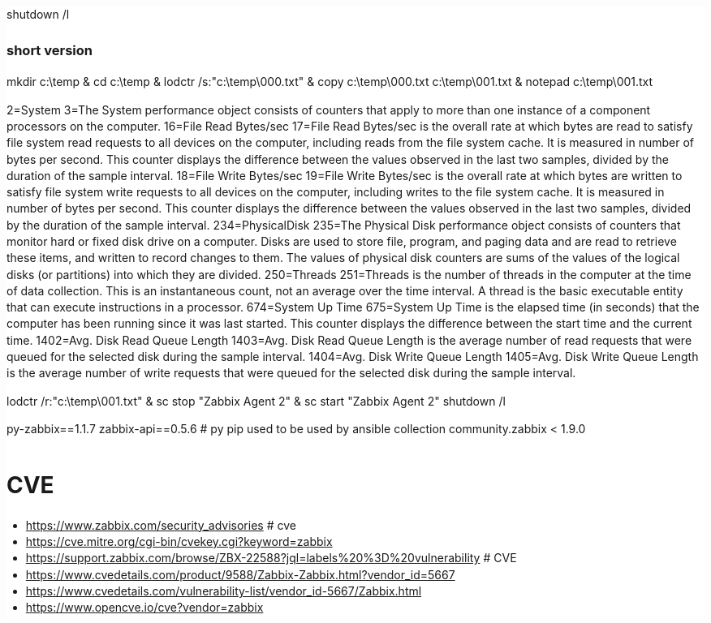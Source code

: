 shutdown /l

### short version
mkdir c:\temp & cd c:\temp & lodctr /s:"c:\temp\000.txt" & copy c:\temp\000.txt c:\temp\001.txt & notepad c:\temp\001.txt

2=System
3=The System performance object consists of counters that apply to more than one instance of a component processors on the computer.
16=File Read Bytes/sec
17=File Read Bytes/sec is the overall rate at which bytes are read to satisfy  file system read requests to all devices on the computer, including reads from the file system cache.  It is measured in number of bytes per second.  This counter displays the difference between the values observed in the last two samples, divided by the duration of the sample interval.
18=File Write Bytes/sec
19=File Write Bytes/sec is the overall rate at which bytes are written to satisfy file system write requests to all devices on the computer, including writes to the file system cache.  It is measured in number of bytes per second.  This counter displays the difference between the values observed in the last two samples, divided by the duration of the sample interval.
234=PhysicalDisk
235=The Physical Disk performance object consists of counters that monitor hard or fixed disk drive on a computer.  Disks are used to store file, program, and paging data and are read to retrieve these items, and written to record changes to them.  The values of physical disk counters are sums of the values of the logical disks (or partitions) into which they are divided.
250=Threads
251=Threads is the number of threads in the computer at the time of data collection. This is an instantaneous count, not an average over the time interval.  A thread is the basic executable entity that can execute instructions in a processor.
674=System Up Time
675=System Up Time is the elapsed time (in seconds) that the computer has been running since it was last started.  This counter displays the difference between the start time and the current time.
1402=Avg. Disk Read Queue Length
1403=Avg. Disk Read Queue Length is the average number of read requests that were queued for the selected disk during the sample interval.
1404=Avg. Disk Write Queue Length
1405=Avg. Disk Write Queue Length is the average number of write requests that were queued for the selected disk during the sample interval.

lodctr /r:"c:\temp\001.txt" & sc stop "Zabbix Agent 2" & sc start "Zabbix Agent 2"
shutdown /l

py-zabbix==1.1.7
zabbix-api==0.5.6 # py pip used to be used by ansible collection community.zabbix < 1.9.0

# CVE
* https://www.zabbix.com/security_advisories # cve
* https://cve.mitre.org/cgi-bin/cvekey.cgi?keyword=zabbix
* https://support.zabbix.com/browse/ZBX-22588?jql=labels%20%3D%20vulnerability # CVE
* https://www.cvedetails.com/product/9588/Zabbix-Zabbix.html?vendor_id=5667
* https://www.cvedetails.com/vulnerability-list/vendor_id-5667/Zabbix.html
* https://www.opencve.io/cve?vendor=zabbix
